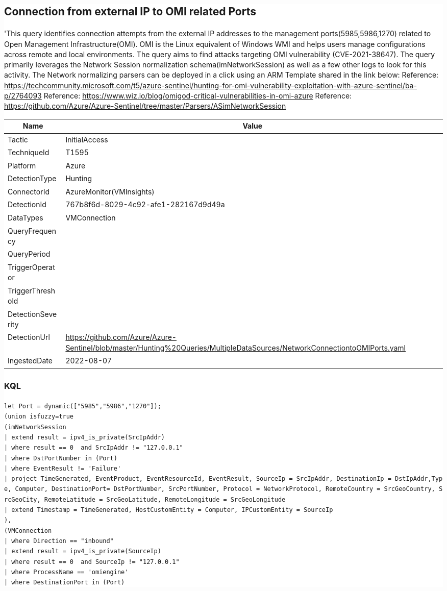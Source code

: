 ## Connection from external IP to OMI related Ports

'This query identifies connection attempts from the external IP addresses to the management ports(5985,5986,1270) related to Open Management Infrastructure(OMI). 
 OMI is the Linux equivalent of Windows WMI and helps users manage configurations across remote and local environments. 
 The query aims to find attacks targeting OMI vulnerability (CVE-2021-38647). The query primarily leverages the Network Session normalization schema(imNetworkSession) 
 as well as a few other logs to look for this activity. The Network normalizing parsers can be deployed in a click using an ARM Template shared in the link below:
 Reference: https://techcommunity.microsoft.com/t5/azure-sentinel/hunting-for-omi-vulnerability-exploitation-with-azure-sentinel/ba-p/2764093
 Reference: https://www.wiz.io/blog/omigod-critical-vulnerabilities-in-omi-azure
 Reference: https://github.com/Azure/Azure-Sentinel/tree/master/Parsers/ASimNetworkSession

|Name | Value |
| --- | --- |
|Tactic | InitialAccess|
|TechniqueId | T1595|
|Platform | Azure|
|DetectionType | Hunting |
|ConnectorId | AzureMonitor(VMInsights) |
|DetectionId | 767b8f6d-8029-4c92-afe1-282167d9d49a |
|DataTypes | VMConnection |
|QueryFrequency |  |
|QueryPeriod |  |
|TriggerOperator |  |
|TriggerThreshold |  |
|DetectionSeverity |  |
|DetectionUrl | https://github.com/Azure/Azure-Sentinel/blob/master/Hunting%20Queries/MultipleDataSources/NetworkConnectiontoOMIPorts.yaml |
|IngestedDate | 2022-08-07 |

### KQL
```kql
let Port = dynamic(["5985","5986","1270"]); 
(union isfuzzy=true
(imNetworkSession
| extend result = ipv4_is_private(SrcIpAddr)
| where result == 0  and SrcIpAddr != "127.0.0.1"
| where DstPortNumber in (Port)
| where EventResult != 'Failure'
| project TimeGenerated, EventProduct, EventResourceId, EventResult, SourceIp = SrcIpAddr, DestinationIp = DstIpAddr,Type, Computer, DestinationPort= DstPortNumber, SrcPortNumber, Protocol = NetworkProtocol, RemoteCountry = SrcGeoCountry, SrcGeoCity, RemoteLatitude = SrcGeoLatitude, RemoteLongitude = SrcGeoLongitude
| extend Timestamp = TimeGenerated, HostCustomEntity = Computer, IPCustomEntity = SourceIp 
),
(VMConnection
| where Direction == "inbound"
| extend result = ipv4_is_private(SourceIp)
| where result == 0  and SourceIp != "127.0.0.1"
| where ProcessName == 'omiengine'
| where DestinationPort in (Port)
```